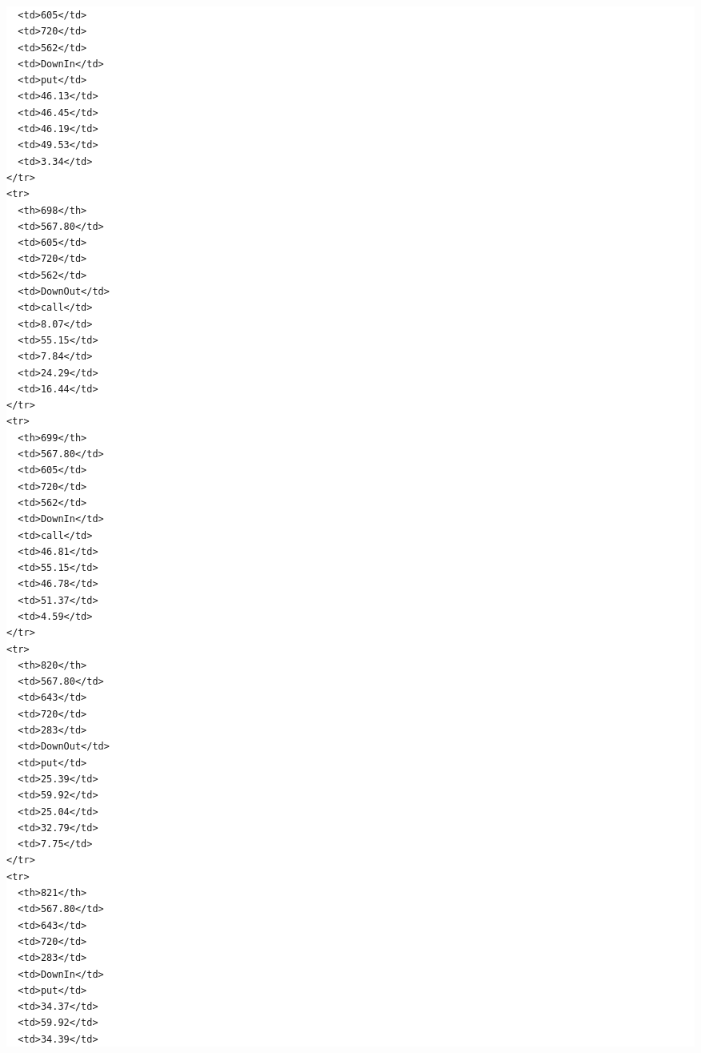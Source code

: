       <td>605</td>
      <td>720</td>
      <td>562</td>
      <td>DownIn</td>
      <td>put</td>
      <td>46.13</td>
      <td>46.45</td>
      <td>46.19</td>
      <td>49.53</td>
      <td>3.34</td>
    </tr>
    <tr>
      <th>698</th>
      <td>567.80</td>
      <td>605</td>
      <td>720</td>
      <td>562</td>
      <td>DownOut</td>
      <td>call</td>
      <td>8.07</td>
      <td>55.15</td>
      <td>7.84</td>
      <td>24.29</td>
      <td>16.44</td>
    </tr>
    <tr>
      <th>699</th>
      <td>567.80</td>
      <td>605</td>
      <td>720</td>
      <td>562</td>
      <td>DownIn</td>
      <td>call</td>
      <td>46.81</td>
      <td>55.15</td>
      <td>46.78</td>
      <td>51.37</td>
      <td>4.59</td>
    </tr>
    <tr>
      <th>820</th>
      <td>567.80</td>
      <td>643</td>
      <td>720</td>
      <td>283</td>
      <td>DownOut</td>
      <td>put</td>
      <td>25.39</td>
      <td>59.92</td>
      <td>25.04</td>
      <td>32.79</td>
      <td>7.75</td>
    </tr>
    <tr>
      <th>821</th>
      <td>567.80</td>
      <td>643</td>
      <td>720</td>
      <td>283</td>
      <td>DownIn</td>
      <td>put</td>
      <td>34.37</td>
      <td>59.92</td>
      <td>34.39</td>